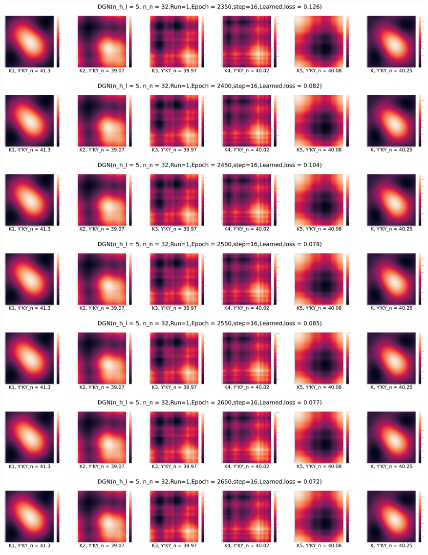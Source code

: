 <p align="center"> <img src= 'all_figs/DGN(n_h_l = 5, n_n = 32,Run=1,Epoch = 2350,step=16,Learned,loss = 0.126).png' /> </p>
<p align="center"> <img src= 'all_figs/DGN(n_h_l = 5, n_n = 32,Run=1,Epoch = 2400,step=16,Learned,loss = 0.082).png' /> </p>
<p align="center"> <img src= 'all_figs/DGN(n_h_l = 5, n_n = 32,Run=1,Epoch = 2450,step=16,Learned,loss = 0.104).png' /> </p>
<p align="center"> <img src= 'all_figs/DGN(n_h_l = 5, n_n = 32,Run=1,Epoch = 2500,step=16,Learned,loss = 0.078).png' /> </p>
<p align="center"> <img src= 'all_figs/DGN(n_h_l = 5, n_n = 32,Run=1,Epoch = 2550,step=16,Learned,loss = 0.085).png' /> </p>
<p align="center"> <img src= 'all_figs/DGN(n_h_l = 5, n_n = 32,Run=1,Epoch = 2600,step=16,Learned,loss = 0.077).png' /> </p>
<p align="center"> <img src= 'all_figs/DGN(n_h_l = 5, n_n = 32,Run=1,Epoch = 2650,step=16,Learned,loss = 0.072).png' /> </p>